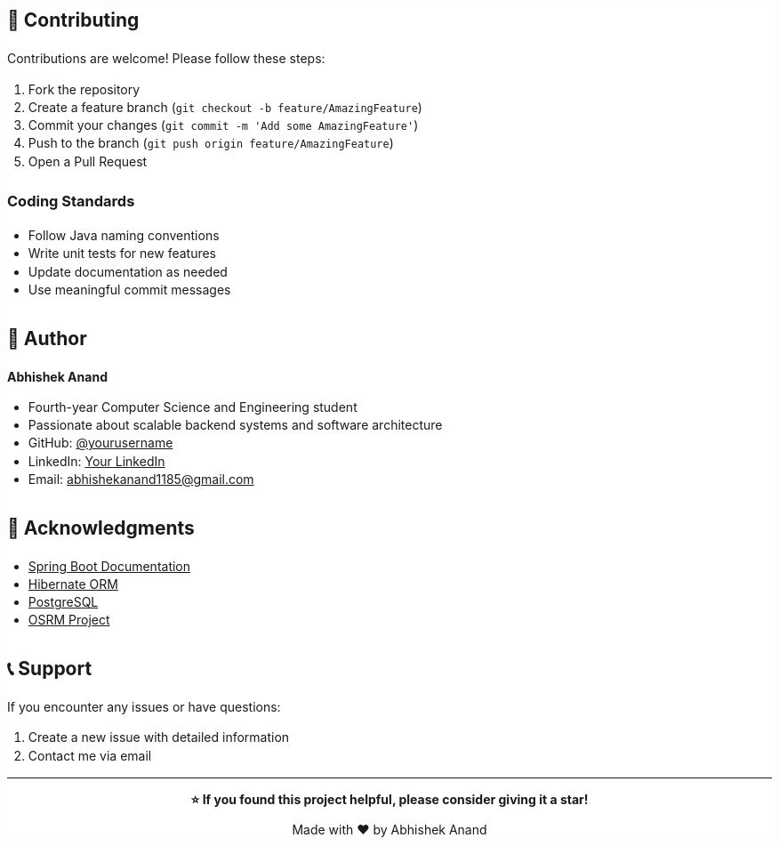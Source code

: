 ## 🤝 Contributing

Contributions are welcome! Please follow these steps:

1. Fork the repository
2. Create a feature branch (`git checkout -b feature/AmazingFeature`)
3. Commit your changes (`git commit -m 'Add some AmazingFeature'`)
4. Push to the branch (`git push origin feature/AmazingFeature`)
5. Open a Pull Request

### Coding Standards
- Follow Java naming conventions
- Write unit tests for new features
- Update documentation as needed
- Use meaningful commit messages


## 👤 Author

**Abhishek Anand**

- Fourth-year Computer Science and Engineering student
- Passionate about scalable backend systems and software architecture
- GitHub: [@yourusername](https://github.com/Abhishekanand1185)
- LinkedIn: [Your LinkedIn](https://www.linkedin.com/in/abhishekanand1065)
- Email: abhishekanand1185@gmail.com

## 🙏 Acknowledgments

- [Spring Boot Documentation](https://spring.io/projects/spring-boot)
- [Hibernate ORM](https://hibernate.org/)
- [PostgreSQL](https://www.postgresql.org/)
- [OSRM Project](http://project-osrm.org/)

## 📞 Support

If you encounter any issues or have questions:

1. Create a new issue with detailed information
2. Contact me via email

---

<div align="center">

**⭐ If you found this project helpful, please consider giving it a star!**

Made with ❤️ by Abhishek Anand

</div>
